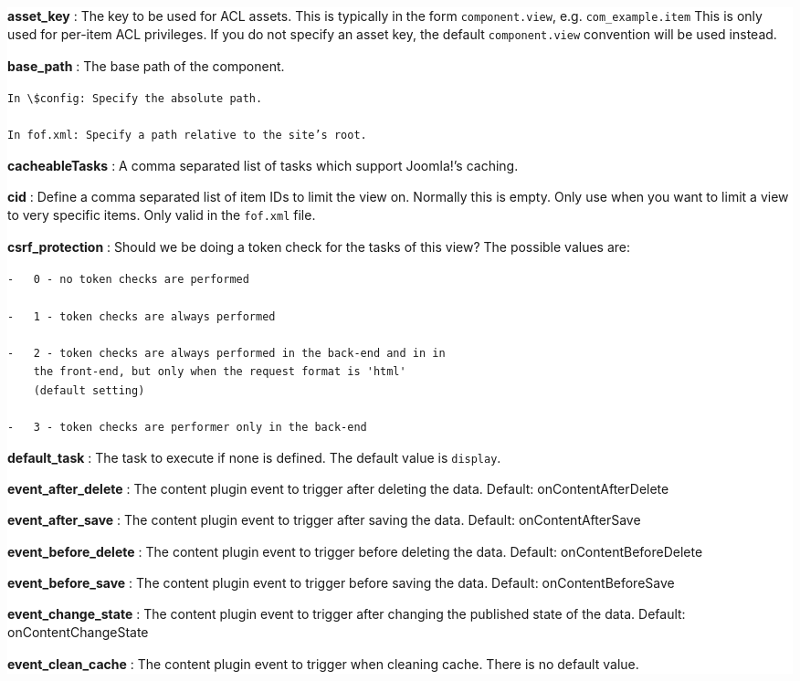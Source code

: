 **asset_key**
:	The key to be used for ACL assets. This is typically in the form `component.view`, e.g. `com_example.item` This is only used for per-item ACL privileges. If you do not specify an asset key, the default `component.view` convention will be used instead.

**base\_path**
:   The base path of the component.

    In \$config: Specify the absolute path.

    In fof.xml: Specify a path relative to the site’s root.

**cacheableTasks**
:   A comma separated list of tasks which support Joomla!’s caching.

**cid**
:   Define a comma separated list of item IDs to limit the view on.
    Normally this is empty. Only use when you want to limit a view to
    very specific items. Only valid in the `fof.xml` file.

**csrf\_protection**
:   Should we be doing a token check for the tasks of this view? The
    possible values are:

    -   0 - no token checks are performed

    -   1 - token checks are always performed

    -   2 - token checks are always performed in the back-end and in in
        the front-end, but only when the request format is 'html'
        (default setting)

    -   3 - token checks are performer only in the back-end

**default\_task**
:   The task to execute if none is defined. The default value is
    `display`.

**event\_after\_delete**
:   The content plugin event to trigger after deleting the data.
    Default: onContentAfterDelete

**event\_after\_save**
:   The content plugin event to trigger after saving the data. Default:
    onContentAfterSave

**event\_before\_delete**
:   The content plugin event to trigger before deleting the data.
    Default: onContentBeforeDelete

**event\_before\_save**
:   The content plugin event to trigger before saving the data. Default:
    onContentBeforeSave

**event\_change\_state**
:   The content plugin event to trigger after changing the published
    state of the data. Default: onContentChangeState

**event\_clean\_cache**
:   The content plugin event to trigger when cleaning cache. There is no
    default value.
